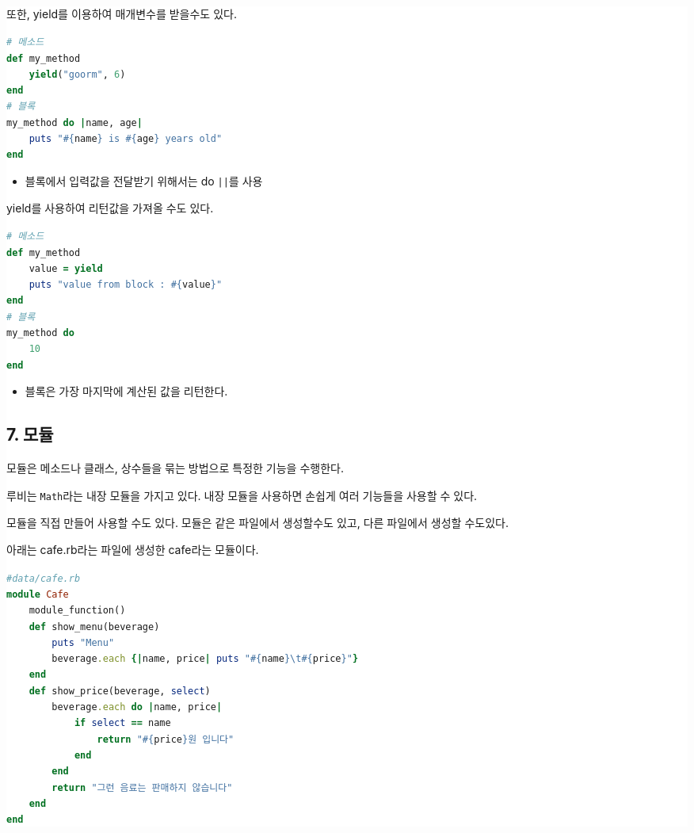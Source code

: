  또한, yield를 이용하여 매개변수를 받을수도 있다.

```ruby
# 메소드
def my_method
	yield("goorm", 6)
end
# 블록
my_method do |name, age|
	puts "#{name} is #{age} years old"
end
```

- 블록에서 입력값을 전달받기 위해서는 do `||`를 사용

yield를 사용하여 리턴값을 가져올 수도 있다.

```ruby
# 메소드
def my_method
	value = yield
	puts "value from block : #{value}"
end
# 블록
my_method do
	10
end
```

- 블록은 가장 마지막에 계산된 값을 리턴한다.

## 7. 모듈

모듈은 메소드나 클래스, 상수들을 묶는 방법으로 특정한 기능을 수행한다.

루비는 `Math`라는 내장 모듈을 가지고 있다. 내장 모듈을 사용하면 손쉽게 여러 기능들을 사용할 수 있다.

모듈을 직접 만들어 사용할 수도 있다. 모듈은 같은 파일에서 생성할수도 있고, 다른 파일에서 생성할 수도있다.

아래는 cafe.rb라는 파일에 생성한 cafe라는 모듈이다.

```ruby
#data/cafe.rb
module Cafe
	module_function()
	def show_menu(beverage)
		puts "Menu"
		beverage.each {|name, price| puts "#{name}\t#{price}"}
	end
	def show_price(beverage, select)
		beverage.each do |name, price|
			if select == name
				return "#{price}원 입니다"
			end
		end
		return "그런 음료는 판매하지 않습니다"
	end
end
```
